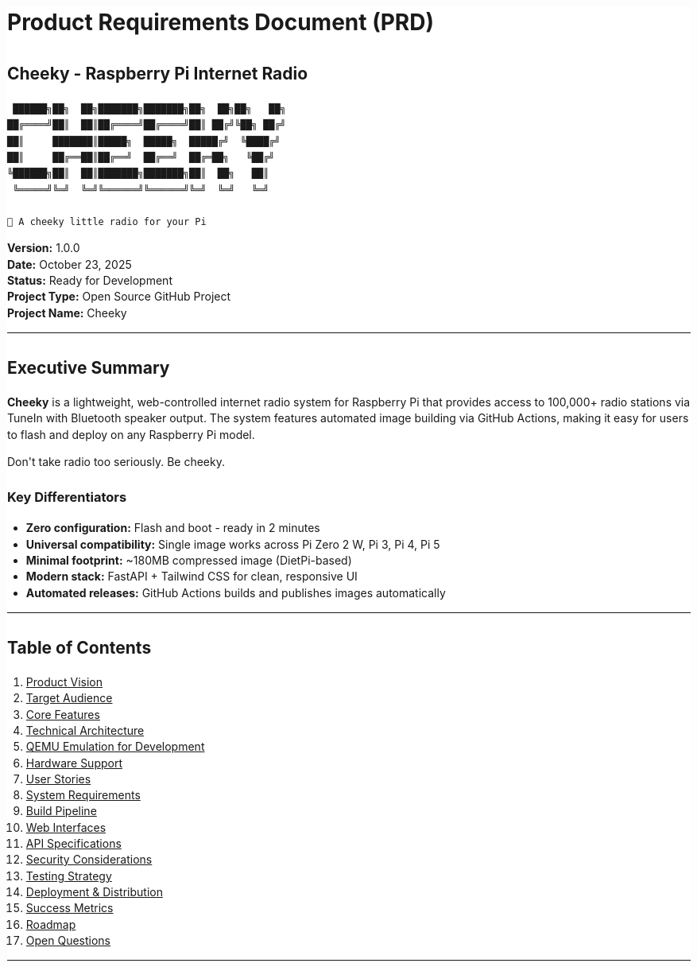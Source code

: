 # Product Requirements Document (PRD)
## Cheeky - Raspberry Pi Internet Radio

```
 ██████╗██╗  ██╗███████╗███████╗██╗  ██╗██╗   ██╗
██╔════╝██║  ██║██╔════╝██╔════╝██║ ██╔╝╚██╗ ██╔╝
██║     ███████║█████╗  █████╗  █████╔╝  ╚████╔╝ 
██║     ██╔══██║██╔══╝  ██╔══╝  ██╔═██╗   ╚██╔╝  
╚██████╗██║  ██║███████╗███████╗██║  ██╗   ██║   
 ╚═════╝╚═╝  ╚═╝╚══════╝╚══════╝╚═╝  ╚═╝   ╚═╝   

🍑 A cheeky little radio for your Pi
```

**Version:** 1.0.0  
**Date:** October 23, 2025  
**Status:** Ready for Development  
**Project Type:** Open Source GitHub Project  
**Project Name:** Cheeky

---

## Executive Summary

**Cheeky** is a lightweight, web-controlled internet radio system for Raspberry Pi that provides access to 100,000+ radio stations via TuneIn with Bluetooth speaker output. The system features automated image building via GitHub Actions, making it easy for users to flash and deploy on any Raspberry Pi model.

Don't take radio too seriously. Be cheeky.

### Key Differentiators
- **Zero configuration:** Flash and boot - ready in 2 minutes
- **Universal compatibility:** Single image works across Pi Zero 2 W, Pi 3, Pi 4, Pi 5
- **Minimal footprint:** ~180MB compressed image (DietPi-based)
- **Modern stack:** FastAPI + Tailwind CSS for clean, responsive UI
- **Automated releases:** GitHub Actions builds and publishes images automatically

---

## Table of Contents

1. [Product Vision](#product-vision)
2. [Target Audience](#target-audience)
3. [Core Features](#core-features)
4. [Technical Architecture](#technical-architecture)
5. [QEMU Emulation for Development](#qemu-emulation-for-development)
6. [Hardware Support](#hardware-support)
7. [User Stories](#user-stories)
8. [System Requirements](#system-requirements)
9. [Build Pipeline](#build-pipeline)
10. [Web Interfaces](#web-interfaces)
11. [API Specifications](#api-specifications)
12. [Security Considerations](#security-considerations)
13. [Testing Strategy](#testing-strategy)
14. [Deployment & Distribution](#deployment-distribution)
15. [Success Metrics](#success-metrics)
16. [Roadmap](#roadmap)
17. [Open Questions](#open-questions)

---